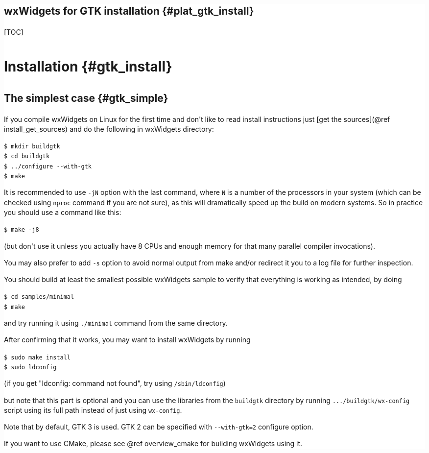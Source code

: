 wxWidgets for GTK installation        {#plat_gtk_install}
-------------------------------

[TOC]

Installation                           {#gtk_install}
============


The simplest case                      {#gtk_simple}
-------------------

If you compile wxWidgets on Linux for the first time and don't like to read
install instructions just [get the sources](@ref install_get_sources) and do
the following in wxWidgets directory:

    $ mkdir buildgtk
    $ cd buildgtk
    $ ../configure --with-gtk
    $ make

It is recommended to use `-jN` option with the last command, where `N` is a
number of the processors in your system (which can be checked using `nproc`
command if you are not sure), as this will dramatically speed up the build
on modern systems. So in practice you should use a command like this:

    $ make -j8

(but don't use it unless you actually have 8 CPUs and enough memory for that
many parallel compiler invocations).

You may also prefer to add `-s` option to avoid normal output from make and/or
redirect it you to a log file for further inspection.

You should build at least the smallest possible wxWidgets sample to verify that
everything is working as intended, by doing

    $ cd samples/minimal
    $ make

and try running it using `./minimal` command from the same directory.

After confirming that it works, you may want to install wxWidgets by running

    $ sudo make install
    $ sudo ldconfig

(if you get "ldconfig: command not found", try using `/sbin/ldconfig`)

but note that this part is optional and you can use the libraries from
the `buildgtk` directory by running `.../buildgtk/wx-config` script using its
full path instead of just using `wx-config`.

Note that by default, GTK 3 is used. GTK 2 can be specified
with `--with-gtk=2` configure option.

If you want to use CMake, please see @ref overview_cmake for
building wxWidgets using it.

